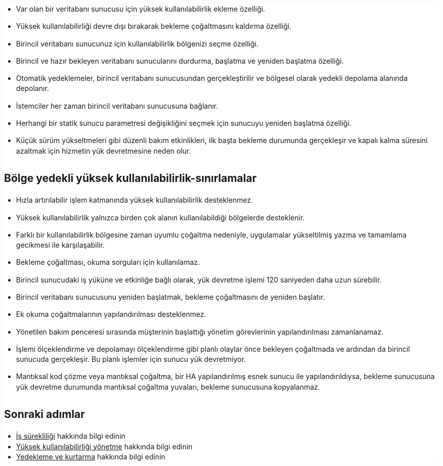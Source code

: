 -   Var olan bir veritabanı sunucusu için yüksek kullanılabilirlik ekleme özelliği.

-   Yüksek kullanılabilirliği devre dışı bırakarak bekleme çoğaltmasını kaldırma özelliği.

-   Birincil veritabanı sunucunuz için kullanılabilirlik bölgenizi seçme özelliği.

-   Birincil ve hazır bekleyen veritabanı sunucularını durdurma, başlatma ve yeniden başlatma özelliği.

-   Otomatik yedeklemeler, birincil veritabanı sunucusundan gerçekleştirilir ve bölgesel olarak yedekli depolama alanında depolanır.

-   İstemciler her zaman birincil veritabanı sunucusuna bağlanır.

-   Herhangi bir statik sunucu parametresi değişikliğini seçmek için sunucuyu yeniden başlatma özelliği.
  
-   Küçük sürüm yükseltmeleri gibi düzenli bakım etkinlikleri, ilk başta bekleme durumunda gerçekleşir ve kapalı kalma süresini azaltmak için hizmetin yük devretmesine neden olur.  

## <a name="zone-redundant-high-availability---limitations"></a>Bölge yedekli yüksek kullanılabilirlik-sınırlamalar

-   Hızla artırılabilir işlem katmanında yüksek kullanılabilirlik desteklenmez.
-   Yüksek kullanılabilirlik yalnızca birden çok alanın kullanılabildiği bölgelerde desteklenir.
-   Farklı bir kullanılabilirlik bölgesine zaman uyumlu çoğaltma nedeniyle, uygulamalar yükseltilmiş yazma ve tamamlama gecikmesi ile karşılaşabilir.

-   Bekleme çoğaltması, okuma sorguları için kullanılamaz.

-   Birincil sunucudaki iş yüküne ve etkinliğe bağlı olarak, yük devretme işlemi 120 saniyeden daha uzun sürebilir.

-   Birincil veritabanı sunucusunu yeniden başlatmak, bekleme çoğaltmasını de yeniden başlatır. 

-   Ek okuma çoğaltmalarının yapılandırılması desteklenmez.

-   Yönetilen bakım penceresi sırasında müşterinin başlattığı yönetim görevlerinin yapılandırılması zamanlanamaz.

-   İşlemi ölçeklendirme ve depolamayı ölçeklendirme gibi planlı olaylar önce bekleyen çoğaltmada ve ardından da birincil sunucuda gerçekleşir. Bu planlı işlemler için sunucu yük devretmiyor. 

-  Mantıksal kod çözme veya mantıksal çoğaltma, bir HA yapılandırılmış esnek sunucu ile yapılandırıldıysa, bekleme sunucusuna yük devretme durumunda mantıksal çoğaltma yuvaları, bekleme sunucusuna kopyalanmaz.  

## <a name="next-steps"></a>Sonraki adımlar

-   [İş sürekliliği](./concepts-business-continuity.md) hakkında bilgi edinin
-   [Yüksek kullanılabilirliği yönetme](./how-to-manage-high-availability-portal.md) hakkında bilgi edinin
-   [Yedekleme ve kurtarma](./concepts-backup-restore.md) hakkında bilgi edinin